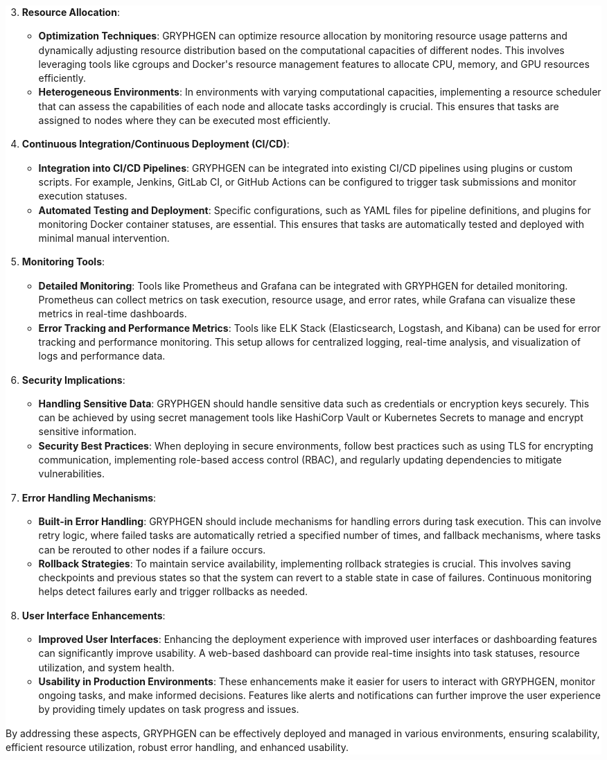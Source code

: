 3. **Resource Allocation**:
   - **Optimization Techniques**: GRYPHGEN can optimize resource allocation by monitoring resource usage patterns and dynamically adjusting resource distribution based on the computational capacities of different nodes. This involves leveraging tools like cgroups and Docker's resource management features to allocate CPU, memory, and GPU resources efficiently.
   - **Heterogeneous Environments**: In environments with varying computational capacities, implementing a resource scheduler that can assess the capabilities of each node and allocate tasks accordingly is crucial. This ensures that tasks are assigned to nodes where they can be executed most efficiently.

4. **Continuous Integration/Continuous Deployment (CI/CD)**:
   - **Integration into CI/CD Pipelines**: GRYPHGEN can be integrated into existing CI/CD pipelines using plugins or custom scripts. For example, Jenkins, GitLab CI, or GitHub Actions can be configured to trigger task submissions and monitor execution statuses.
   - **Automated Testing and Deployment**: Specific configurations, such as YAML files for pipeline definitions, and plugins for monitoring Docker container statuses, are essential. This ensures that tasks are automatically tested and deployed with minimal manual intervention.

5. **Monitoring Tools**:
   - **Detailed Monitoring**: Tools like Prometheus and Grafana can be integrated with GRYPHGEN for detailed monitoring. Prometheus can collect metrics on task execution, resource usage, and error rates, while Grafana can visualize these metrics in real-time dashboards.
   - **Error Tracking and Performance Metrics**: Tools like ELK Stack (Elasticsearch, Logstash, and Kibana) can be used for error tracking and performance monitoring. This setup allows for centralized logging, real-time analysis, and visualization of logs and performance data.

6. **Security Implications**:
   - **Handling Sensitive Data**: GRYPHGEN should handle sensitive data such as credentials or encryption keys securely. This can be achieved by using secret management tools like HashiCorp Vault or Kubernetes Secrets to manage and encrypt sensitive information.
   - **Security Best Practices**: When deploying in secure environments, follow best practices such as using TLS for encrypting communication, implementing role-based access control (RBAC), and regularly updating dependencies to mitigate vulnerabilities.

7. **Error Handling Mechanisms**:
   - **Built-in Error Handling**: GRYPHGEN should include mechanisms for handling errors during task execution. This can involve retry logic, where failed tasks are automatically retried a specified number of times, and fallback mechanisms, where tasks can be rerouted to other nodes if a failure occurs.
   - **Rollback Strategies**: To maintain service availability, implementing rollback strategies is crucial. This involves saving checkpoints and previous states so that the system can revert to a stable state in case of failures. Continuous monitoring helps detect failures early and trigger rollbacks as needed.

8. **User Interface Enhancements**:
   - **Improved User Interfaces**: Enhancing the deployment experience with improved user interfaces or dashboarding features can significantly improve usability. A web-based dashboard can provide real-time insights into task statuses, resource utilization, and system health.
   - **Usability in Production Environments**: These enhancements make it easier for users to interact with GRYPHGEN, monitor ongoing tasks, and make informed decisions. Features like alerts and notifications can further improve the user experience by providing timely updates on task progress and issues.

By addressing these aspects, GRYPHGEN can be effectively deployed and managed in various environments, ensuring scalability, efficient resource utilization, robust error handling, and enhanced usability.
